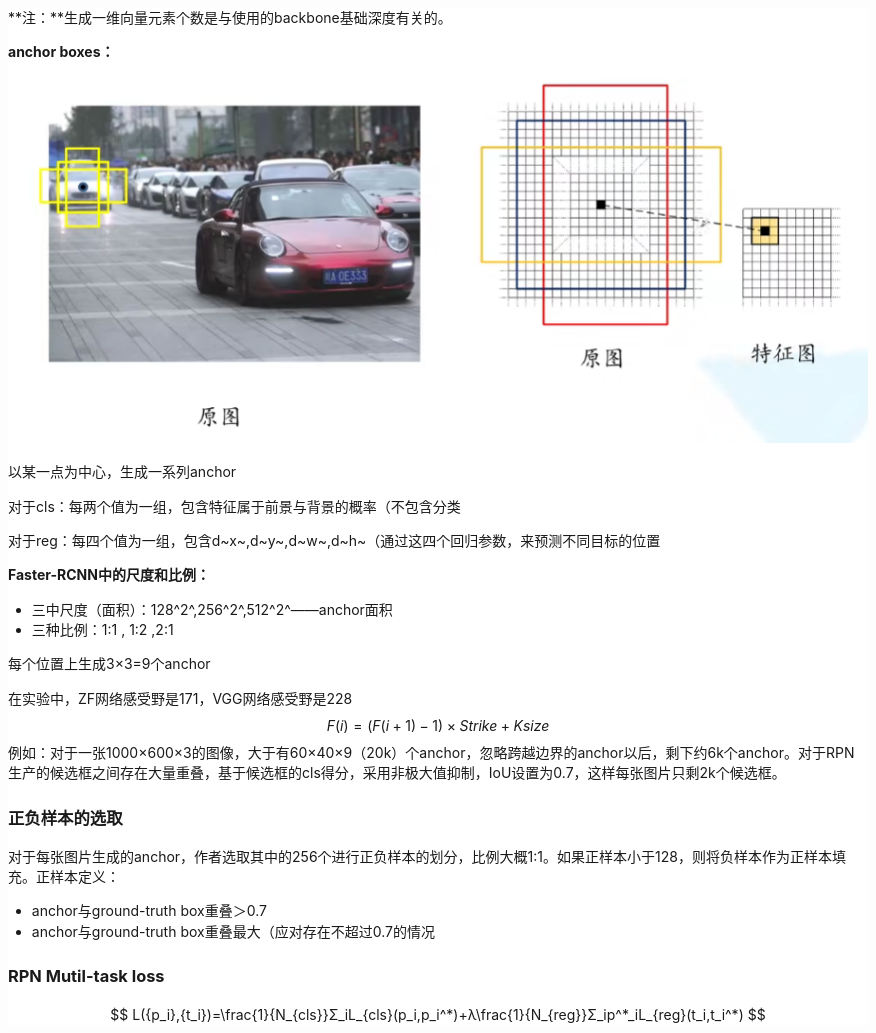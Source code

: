 **注：**生成一维向量元素个数是与使用的backbone基础深度有关的。

**anchor boxes：**

![image-20230316160929308](深度学习_目标检测.assets/image-20230316160929308.png)

以某一点为中心，生成一系列anchor

对于cls：每两个值为一组，包含特征属于前景与背景的概率（不包含分类

对于reg：每四个值为一组，包含d~x~,d~y~,d~w~,d~h~（通过这四个回归参数，来预测不同目标的位置

**Faster-RCNN中的尺度和比例：**

- 三中尺度（面积）：128^2^,256^2^,512^2^——anchor面积
- 三种比例：1:1 , 1:2 ,2:1

每个位置上生成3×3=9个anchor

在实验中，ZF网络感受野是171，VGG网络感受野是228
$$
F(i)=(F(i+1)-1)×Strike+Ksize
$$
例如：对于一张1000×600×3的图像，大于有60×40×9（20k）个anchor，忽略跨越边界的anchor以后，剩下约6k个anchor。对于RPN生产的候选框之间存在大量重叠，基于候选框的cls得分，采用非极大值抑制，IoU设置为0.7，这样每张图片只剩2k个候选框。

### 正负样本的选取

对于每张图片生成的anchor，作者选取其中的256个进行正负样本的划分，比例大概1:1。如果正样本小于128，则将负样本作为正样本填充。正样本定义：

- anchor与ground-truth box重叠＞0.7
- anchor与ground-truth box重叠最大（应对存在不超过0.7的情况

### RPN Mutil-task loss

$$
L({p_i},{t_i})=\frac{1}{N_{cls}}Σ_iL_{cls}(p_i,p_i^*)+λ\frac{1}{N_{reg}}Σ_ip^*_iL_{reg}(t_i,t_i^*)
$$
